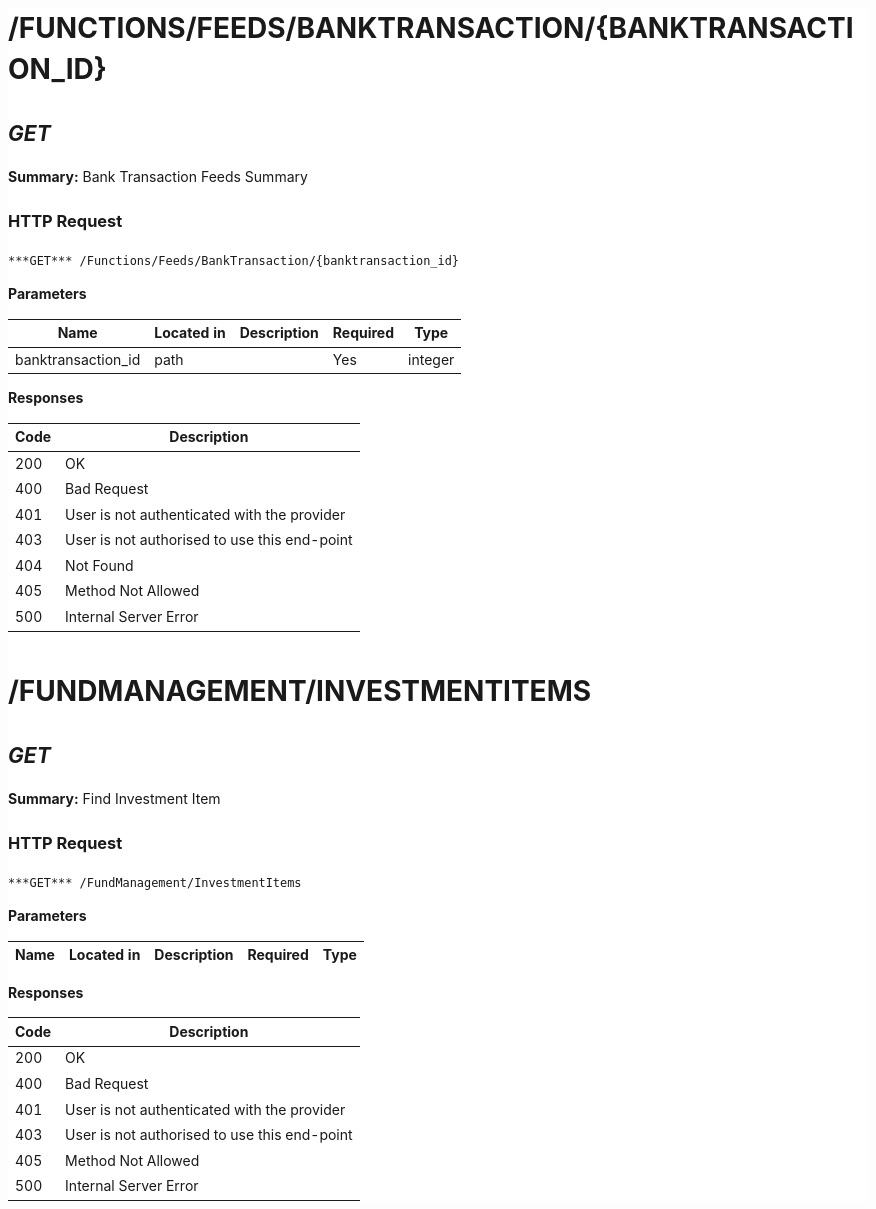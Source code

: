 # /FUNCTIONS/FEEDS/BANKTRANSACTION/{BANKTRANSACTION_ID}
## ***GET*** 

**Summary:** Bank Transaction Feeds Summary

### HTTP Request 
`***GET*** /Functions/Feeds/BankTransaction/{banktransaction_id}` 

**Parameters**

| Name | Located in | Description | Required | Type |
| ---- | ---------- | ----------- | -------- | ---- |
| banktransaction_id | path |  | Yes | integer |

**Responses**

| Code | Description |
| ---- | ----------- |
| 200 | OK |
| 400 | Bad Request |
| 401 | User is not authenticated with the provider |
| 403 | User is not authorised to use this end-point |
| 404 | Not Found |
| 405 | Method Not Allowed |
| 500 | Internal Server Error |

# /FUNDMANAGEMENT/INVESTMENTITEMS
## ***GET*** 

**Summary:** Find Investment Item

### HTTP Request 
`***GET*** /FundManagement/InvestmentItems` 

**Parameters**

| Name | Located in | Description | Required | Type |
| ---- | ---------- | ----------- | -------- | ---- |

**Responses**

| Code | Description |
| ---- | ----------- |
| 200 | OK |
| 400 | Bad Request |
| 401 | User is not authenticated with the provider |
| 403 | User is not authorised to use this end-point |
| 405 | Method Not Allowed |
| 500 | Internal Server Error |
